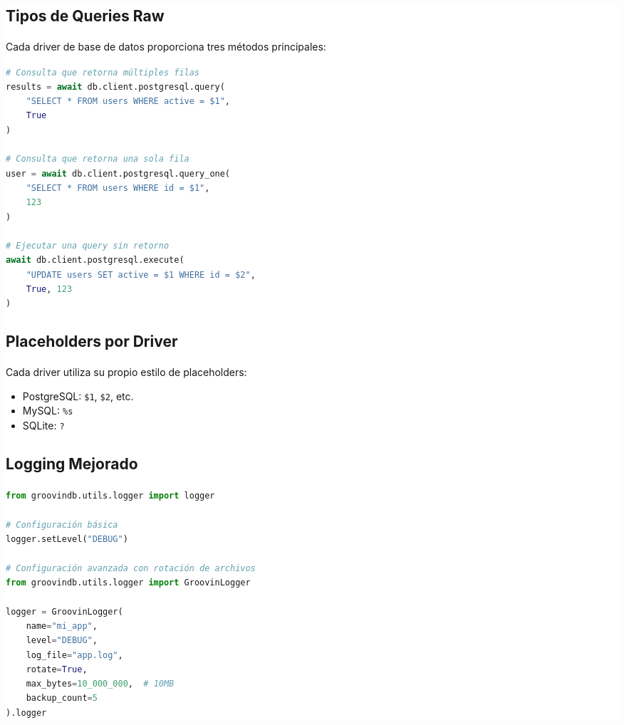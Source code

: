 ## Tipos de Queries Raw

Cada driver de base de datos proporciona tres métodos principales:

```python
# Consulta que retorna múltiples filas
results = await db.client.postgresql.query(
    "SELECT * FROM users WHERE active = $1",
    True
)

# Consulta que retorna una sola fila
user = await db.client.postgresql.query_one(
    "SELECT * FROM users WHERE id = $1",
    123
)

# Ejecutar una query sin retorno
await db.client.postgresql.execute(
    "UPDATE users SET active = $1 WHERE id = $2",
    True, 123
)
```

## Placeholders por Driver

Cada driver utiliza su propio estilo de placeholders:

- PostgreSQL: `$1`, `$2`, etc.
- MySQL: `%s`
- SQLite: `?`

## Logging Mejorado

```python
from groovindb.utils.logger import logger

# Configuración básica
logger.setLevel("DEBUG")

# Configuración avanzada con rotación de archivos
from groovindb.utils.logger import GroovinLogger

logger = GroovinLogger(
    name="mi_app",
    level="DEBUG",
    log_file="app.log",
    rotate=True,
    max_bytes=10_000_000,  # 10MB
    backup_count=5
).logger
```
